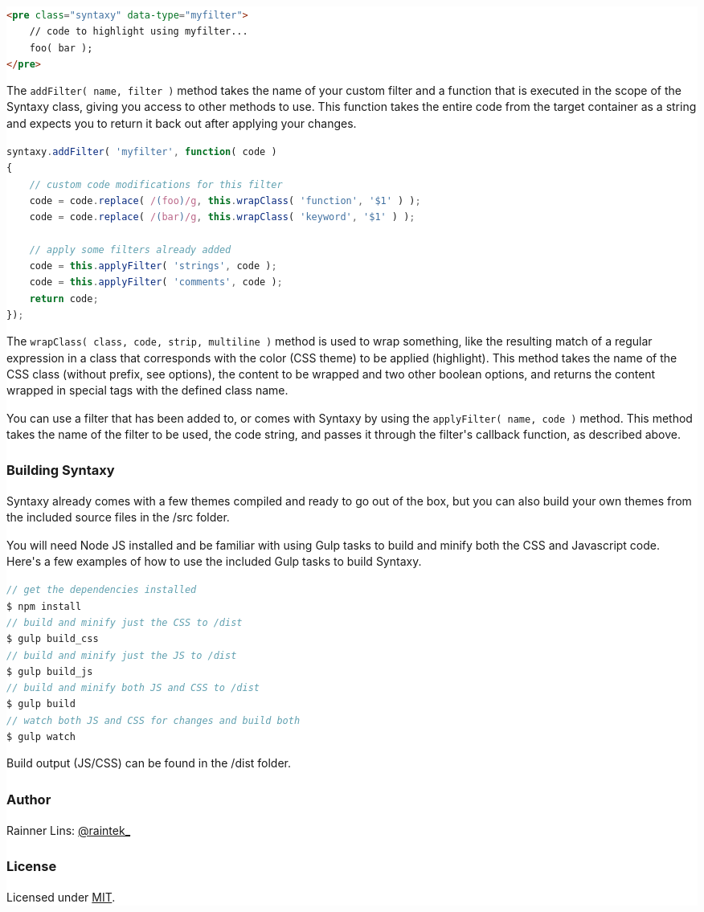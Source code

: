 ```html
<pre class="syntaxy" data-type="myfilter">
    // code to highlight using myfilter...
    foo( bar );
</pre>
```

The `addFilter( name, filter )` method takes the name of your custom filter and a function that is executed in the scope of the Syntaxy class, giving you access to other methods to use. This function takes the entire code from the target container as a string and expects you to return it back out after applying your changes.

```javascript
syntaxy.addFilter( 'myfilter', function( code )
{
    // custom code modifications for this filter
    code = code.replace( /(foo)/g, this.wrapClass( 'function', '$1' ) );
    code = code.replace( /(bar)/g, this.wrapClass( 'keyword', '$1' ) );

    // apply some filters already added
    code = this.applyFilter( 'strings', code );
    code = this.applyFilter( 'comments', code );
    return code;
});
```

The `wrapClass( class, code, strip, multiline )` method is used to wrap something, like the resulting match of a regular expression in a class that corresponds with the color (CSS theme) to be applied (highlight). This method takes the name of the CSS class (without prefix, see options), the content to be wrapped and two other boolean options, and returns the content wrapped in special tags with the defined class name.

You can use a filter that has been added to, or comes with Syntaxy by using the `applyFilter( name, code )` method. This method takes the name of the filter to be used, the code string, and passes it through the filter's callback function, as described above.

### Building Syntaxy

Syntaxy already comes with a few themes compiled and ready to go out of the box, but you can also build your own themes from the included source files in the /src folder.

You will need Node JS installed and be familiar with using Gulp tasks to build and minify both the CSS and Javascript code. Here's a few examples of how to use the included Gulp tasks to build Syntaxy.

```javascript
// get the dependencies installed
$ npm install
// build and minify just the CSS to /dist
$ gulp build_css
// build and minify just the JS to /dist
$ gulp build_js
// build and minify both JS and CSS to /dist
$ gulp build
// watch both JS and CSS for changes and build both
$ gulp watch
```

Build output (JS/CSS) can be found in the /dist folder.

### Author

Rainner Lins: [@raintek_][twitter]

### License

Licensed under [MIT][mit].


[twitter]: http://twitter.com/raintek_
[mit]: http://www.opensource.org/licenses/mit-license.php
[repo]: https://github.com/rainner/syntaxy-js
[demo]: https://rainner.github.io/syntaxy-js